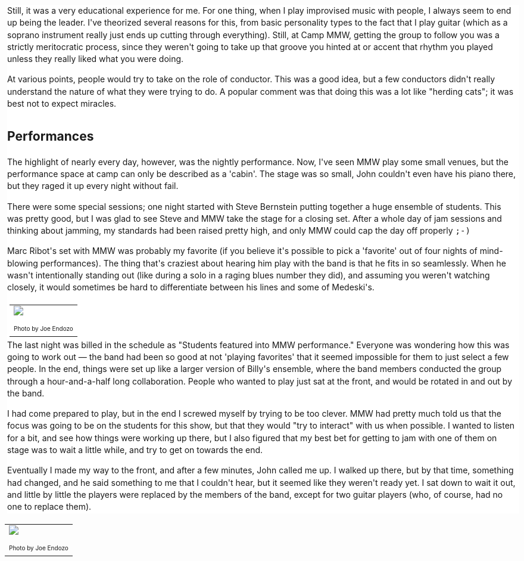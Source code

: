 Still, it was a very educational experience for me. For one thing, when I play improvised music with people, I always seem to end up being the leader. I've theorized several reasons for this, from basic personality types to the fact that I play guitar (which as a soprano instrument really just ends up cutting through everything). Still, at Camp MMW, getting the group to follow you was a strictly meritocratic process, since they weren't going to take up that groove you hinted at or accent that rhythm you played unless they really liked what you were doing.

At various points, people would try to take on the role of conductor. This was a good idea, but a few conductors didn't really understand the nature of what they were trying to do. A popular comment was that doing this was a lot like "herding cats"; it was best not to expect miracles.

<h2>Performances</h2>

The highlight of nearly every day, however, was the nightly performance. Now, I've seen MMW play some small venues, but the performance space at camp can only be described as a 'cabin'. The stage was so small, John couldn't even have his piano there, but they raged it up every night without fail.

There were some special sessions; one night started with Steve Bernstein putting together a huge ensemble of students. This was pretty good, but I was glad to see Steve and MMW take the stage for a closing set. After a whole day of jam sessions and thinking about jamming, my standards had been raised pretty high, and only MMW could cap the day off properly <tt>;-)</tt>

Marc Ribot's set  with MMW was probably my favorite (if you believe it's possible to pick a 'favorite' out of four nights of mind-blowing performances). The thing that's craziest about hearing him play with the band is that he fits in so seamlessly. When he wasn't intentionally standing out (like during a solo in a raging blues number they did), and assuming you weren't watching closely, it would sometimes be hard to differentiate between his lines and some of Medeski's.

<table style="margin: 4px;" align="left"><tr><td><img src="http://photos-a.ak.facebook.com/photos-ak-sf2p/v308/190/68/561250741/n561250741_657072_1089.jpg" width="300" /></td>
</tr>
<tr>
<td><font size="1">Photo by Joe Endozo</a></td>
</tr>
</table>

The last night was billed in the schedule as "Students featured into MMW performance." Everyone was wondering how this was going to work out &mdash; the band had been so good at not 'playing favorites' that it seemed impossible for them to just select a few people. In the end, things were set up like a larger version of Billy's ensemble, where the band members conducted the group through a hour-and-a-half long collaboration. People who wanted to play just sat at the front, and would be rotated in and out by the band.

I had come prepared to play, but in the end I screwed myself by trying to be too clever. MMW had pretty much told us that the focus was going to be on the students for this show, but that they would "try to interact" with us when possible. I wanted to listen for a bit, and see how things were working up there, but I also figured that my best bet for getting to jam with one of them on stage was to wait a little while, and try to get on towards the end.

Eventually I made my way to the front, and after a few minutes, John called me up. I walked up there, but by that time, something had changed, and he said something to me that I couldn't hear, but it seemed like they weren't ready yet. I sat down to wait it out, and little by little the players were replaced by the members of the band, except for two guitar players (who, of course, had no one to replace them).

<table style="margin: 4px;" align="right"><tr><td><img src="http://photos-a.ak.facebook.com/photos-ak-sf2p/v308/190/68/561250741/n561250741_657184_5958.jpg" width="300" /></td>
</tr>
<tr>
<td><font size="1">Photo by Joe Endozo</a></td>
</tr>
</table>
